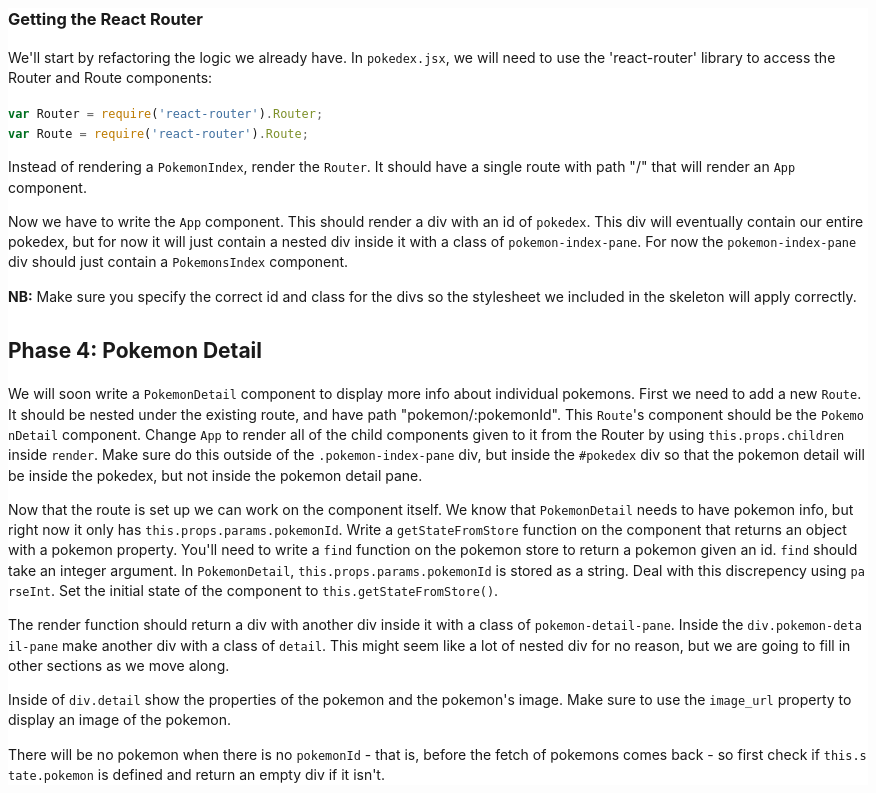 ### Getting the React Router

We'll start by refactoring the logic we already have. In `pokedex.jsx`, we will
need to use the 'react-router' library to access the Router and Route
components:

```js
var Router = require('react-router').Router;
var Route = require('react-router').Route;
```

Instead of rendering a `PokemonIndex`, render the `Router`. It should have a single
route with path "/" that will render an `App` component.

Now we have to write the `App` component. This should render a div with an id of
`pokedex`. This div will eventually contain our entire pokedex, but for now it
will just contain a nested div inside it with a class of `pokemon-index-pane`.
For now the `pokemon-index-pane` div should just contain a `PokemonsIndex`
component.

**NB:** Make sure you specify the correct id and class for the divs so the
stylesheet we included in the skeleton will apply correctly.

## Phase 4: Pokemon Detail

We will soon write a `PokemonDetail` component to display more info about individual
pokemons. First we need to add a new `Route`.
It should be nested under the existing route, and have path "pokemon/:pokemonId".
This `Route`'s component should be the `PokemonDetail` component. Change `App` to render all of the child components given to it from the Router by using `this.props.children` inside `render`. Make sure do this outside of the
`.pokemon-index-pane` div, but inside the `#pokedex` div so that the pokemon
detail will be inside the pokedex, but not inside the pokemon detail pane.

Now that the route is set up we can work on the component itself.
We know that `PokemonDetail` needs to have pokemon info, but right now it only has `this.props.params.pokemonId`.
Write a `getStateFromStore` function on the component that returns an object with a
pokemon property. You'll need to write a `find` function on the pokemon store to return a pokemon
given an id. `find` should take an integer argument. In `PokemonDetail`, `this.props.params.pokemonId`
is stored as a string. Deal with this discrepency using `parseInt`. Set the initial state of the component to `this.getStateFromStore()`.

The render function should return a div with another div inside it with a class
of `pokemon-detail-pane`. Inside the `div.pokemon-detail-pane` make another div
with a class of `detail`. This might seem like a lot of nested div for no
reason, but we are going to fill in other sections as we move along.

Inside of `div.detail` show the properties of the pokemon and the pokemon's
image. Make sure to use the `image_url` property to display an image of the pokemon.

There will be no pokemon when there is no `pokemonId` - that is, before the fetch of
pokemons comes back - so first check if `this.state.pokemon`
is defined and return an empty div if it isn't.
